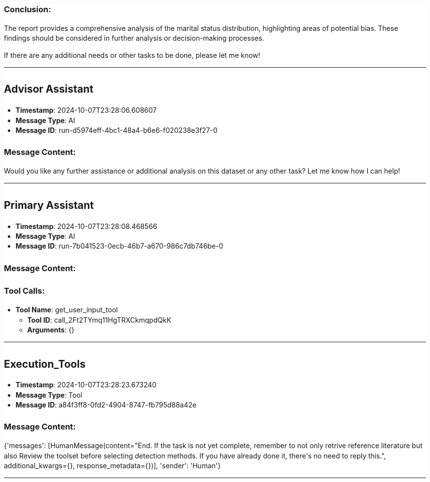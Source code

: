 ### Conclusion:
The report provides a comprehensive analysis of the marital status distribution, highlighting areas of potential bias. These findings should be considered in further analysis or decision-making processes.

If there are any additional needs or other tasks to be done, please let me know!


---

## Advisor Assistant
- **Timestamp**: 2024-10-07T23:28:06.608607
- **Message Type**: AI
- **Message ID**: run-d5974eff-4bc1-48a4-b6e6-f020238e3f27-0

### Message Content:

Would you like any further assistance or additional analysis on this dataset or any other task? Let me know how I can help!


---

## Primary Assistant
- **Timestamp**: 2024-10-07T23:28:08.468566
- **Message Type**: AI
- **Message ID**: run-7b041523-0ecb-46b7-a670-986c7db746be-0

### Message Content:



### Tool Calls:
- **Tool Name**: get_user_input_tool
  - **Tool ID**: call_2Ft2TYmq11HgTRXCkmqpdQkK
  - **Arguments**: {}

---

## Execution_Tools
- **Timestamp**: 2024-10-07T23:28:23.673240
- **Message Type**: Tool
- **Message ID**: a84f3ff8-0fd2-4904-8747-fb795d88a42e

### Message Content:

{'messages': [HumanMessage(content="End. If the task is not yet complete, remember to not only retrive reference literature but also Review the toolset before selecting detection methods. If you have already done it, there's no need to reply this.", additional_kwargs={}, response_metadata={})], 'sender': 'Human'}


---